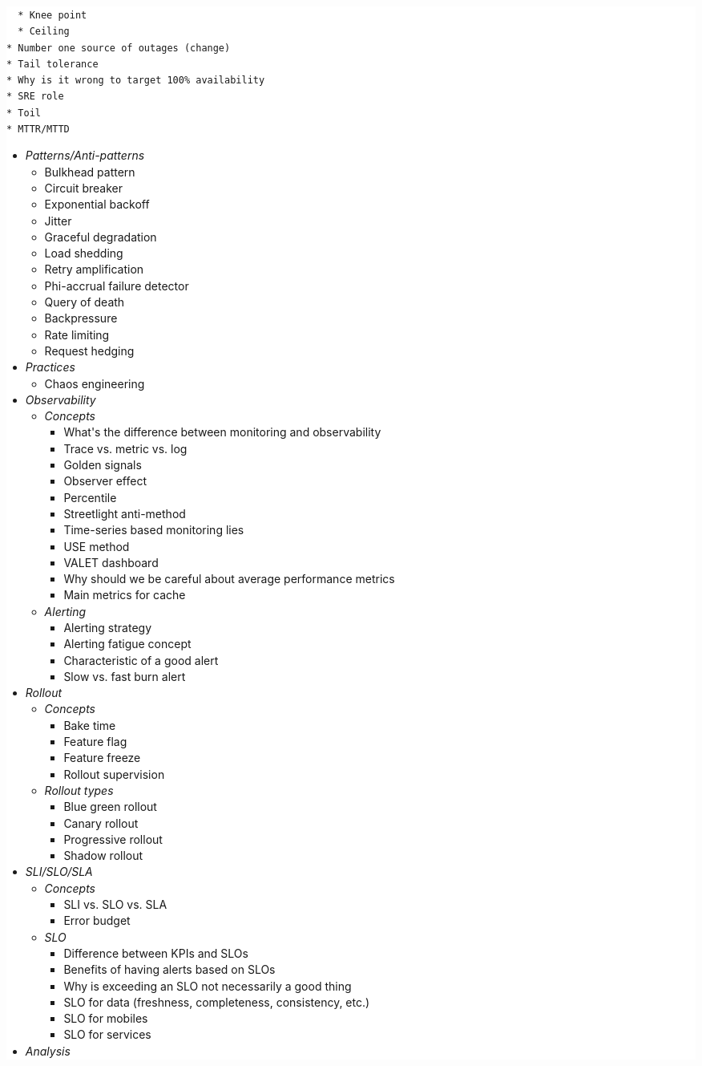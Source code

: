       * Knee point
      * Ceiling
    * Number one source of outages (change)
    * Tail tolerance
    * Why is it wrong to target 100% availability
    * SRE role
    * Toil
    * MTTR/MTTD
  * _Patterns/Anti-patterns_
    * Bulkhead pattern
    * Circuit breaker
    * Exponential backoff
    * Jitter
    * Graceful degradation
    * Load shedding
    * Retry amplification
    * Phi-accrual failure detector
    * Query of death
    * Backpressure
    * Rate limiting
    * Request hedging
  * _Practices_
    * Chaos engineering 
* _Observability_
  * _Concepts_
    * What's the difference between monitoring and observability
    * Trace vs. metric vs. log
    * Golden signals
    * Observer effect
    * Percentile
    * Streetlight anti-method
    * Time-series based monitoring lies
    * USE method
    * VALET dashboard
    * Why should we be careful about average performance metrics
    * Main metrics for cache
  * _Alerting_
    * Alerting strategy
    * Alerting fatigue concept
    * Characteristic of a good alert
    * Slow vs. fast burn alert
* _Rollout_
  * _Concepts_ 
    * Bake time
    * Feature flag
    * Feature freeze
    * Rollout supervision
  * _Rollout types_
    * Blue green rollout
    * Canary rollout
    * Progressive rollout
    * Shadow rollout
* _SLI/SLO/SLA_
  * _Concepts_
    * SLI vs. SLO vs. SLA
    * Error budget
  * _SLO_
    * Difference between KPIs and SLOs
    * Benefits of having alerts based on SLOs
    * Why is exceeding an SLO not necessarily a good thing
    * SLO for data (freshness, completeness, consistency, etc.)
    * SLO for mobiles
    * SLO for services
* _Analysis_
